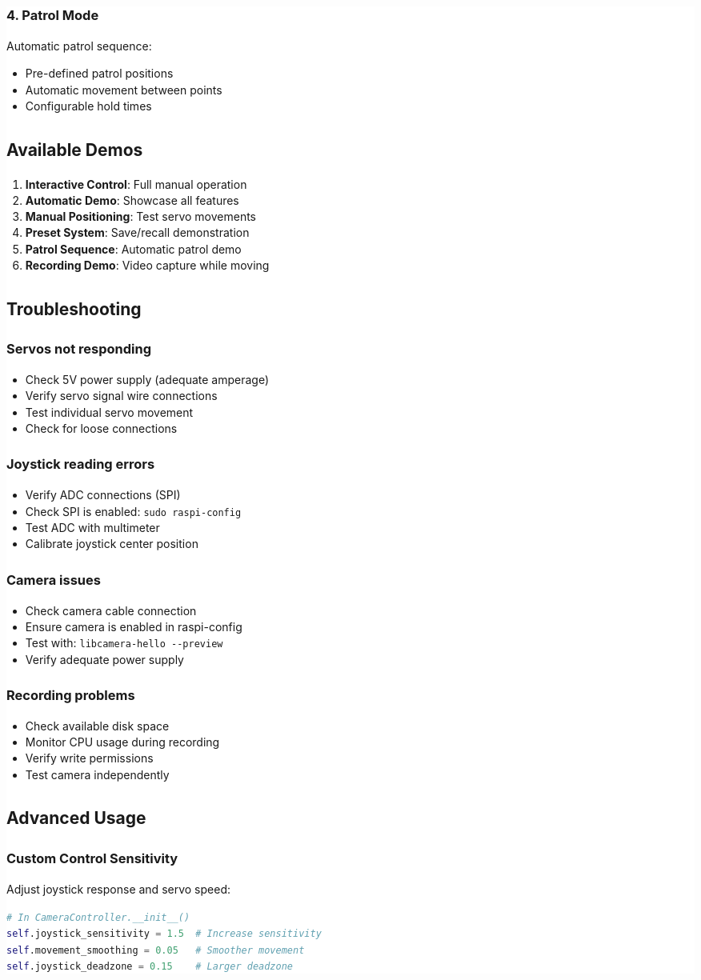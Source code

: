 ### 4. Patrol Mode
Automatic patrol sequence:
- Pre-defined patrol positions
- Automatic movement between points
- Configurable hold times

## Available Demos

1. **Interactive Control**: Full manual operation
2. **Automatic Demo**: Showcase all features
3. **Manual Positioning**: Test servo movements
4. **Preset System**: Save/recall demonstration
5. **Patrol Sequence**: Automatic patrol demo
6. **Recording Demo**: Video capture while moving

## Troubleshooting

### Servos not responding
- Check 5V power supply (adequate amperage)
- Verify servo signal wire connections
- Test individual servo movement
- Check for loose connections

### Joystick reading errors
- Verify ADC connections (SPI)
- Check SPI is enabled: `sudo raspi-config`
- Test ADC with multimeter
- Calibrate joystick center position

### Camera issues
- Check camera cable connection
- Ensure camera is enabled in raspi-config
- Test with: `libcamera-hello --preview`
- Verify adequate power supply

### Recording problems
- Check available disk space
- Monitor CPU usage during recording
- Verify write permissions
- Test camera independently

## Advanced Usage

### Custom Control Sensitivity
Adjust joystick response and servo speed:
```python
# In CameraController.__init__()
self.joystick_sensitivity = 1.5  # Increase sensitivity
self.movement_smoothing = 0.05   # Smoother movement
self.joystick_deadzone = 0.15    # Larger deadzone
```
